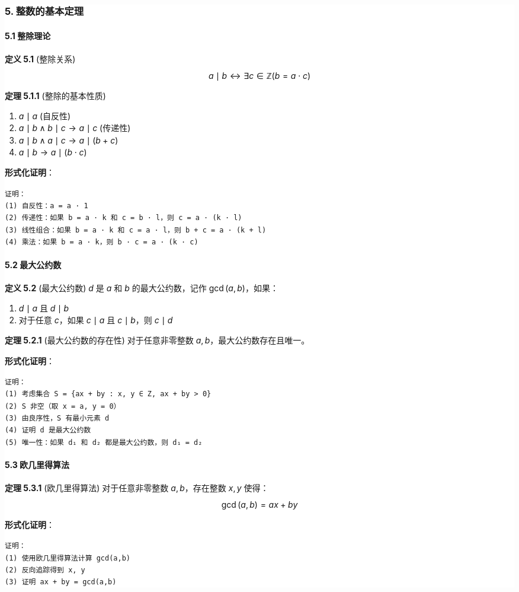 ### 5. 整数的基本定理

#### 5.1 整除理论

**定义 5.1** (整除关系)
$$a \mid b \leftrightarrow \exists c \in \mathbb{Z}(b = a \cdot c)$$

**定理 5.1.1** (整除的基本性质)

1. $a \mid a$ (自反性)
2. $a \mid b \land b \mid c \rightarrow a \mid c$ (传递性)
3. $a \mid b \land a \mid c \rightarrow a \mid (b + c)$
4. $a \mid b \rightarrow a \mid (b \cdot c)$

**形式化证明**：

```text
证明：
(1) 自反性：a = a · 1
(2) 传递性：如果 b = a · k 和 c = b · l，则 c = a · (k · l)
(3) 线性组合：如果 b = a · k 和 c = a · l，则 b + c = a · (k + l)
(4) 乘法：如果 b = a · k，则 b · c = a · (k · c)
```

#### 5.2 最大公约数

**定义 5.2** (最大公约数)
$d$ 是 $a$ 和 $b$ 的最大公约数，记作 $\gcd(a, b)$，如果：

1. $d \mid a$ 且 $d \mid b$
2. 对于任意 $c$，如果 $c \mid a$ 且 $c \mid b$，则 $c \mid d$

**定理 5.2.1** (最大公约数的存在性)
对于任意非零整数 $a, b$，最大公约数存在且唯一。

**形式化证明**：

```text
证明：
(1) 考虑集合 S = {ax + by : x, y ∈ Z, ax + by > 0}
(2) S 非空（取 x = a, y = 0）
(3) 由良序性，S 有最小元素 d
(4) 证明 d 是最大公约数
(5) 唯一性：如果 d₁ 和 d₂ 都是最大公约数，则 d₁ = d₂
```

#### 5.3 欧几里得算法

**定理 5.3.1** (欧几里得算法)
对于任意非零整数 $a, b$，存在整数 $x, y$ 使得：
$$\gcd(a, b) = ax + by$$

**形式化证明**：

```text
证明：
(1) 使用欧几里得算法计算 gcd(a,b)
(2) 反向追踪得到 x, y
(3) 证明 ax + by = gcd(a,b)
```
